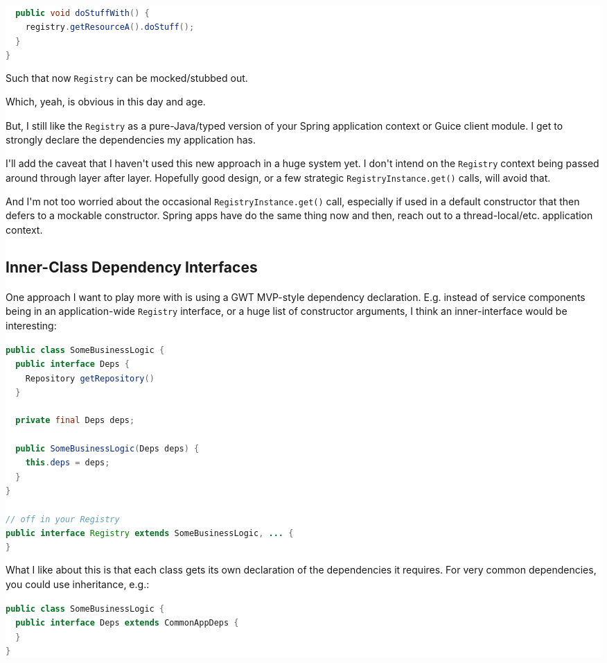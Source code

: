 ```java
  public void doStuffWith() {
    registry.getResourceA().doStuff();
  }
}
```

Such that now `Registry` can be mocked/stubbed out.

Which, yeah, is obvious in this day and age.

But, I still like the `Registry` as a pure-Java/typed version of your Spring application context or Guice client module. I get to strongly declare the dependencies my application has.

I'll add the caveat that I haven't used this new approach in a huge system yet. I don't intend on the `Registry` context being passed around through layer after layer. Hopefully good design, or a few strategic `RegistryInstance.get()` calls, will avoid that.

And I'm not too worried about the occasional `RegistryInstance.get()` call, especially if used in a default constructor that then defers to a mockable constructor. Spring apps have do the same thing now and then, reach out to a thread-local/etc. application context.

Inner-Class Dependency Interfaces
---------------------------------

One approach I want to play more with is using a GWT MVP-style dependency declaration. E.g. instead of service components being in an application-wide `Registry` interface, or a huge list of constructor arguments, I think an inner-interface would be interesting:

```java
public class SomeBusinessLogic {
  public interface Deps {
    Repository getRepository()
  }

  private final Deps deps;

  public SomeBusinessLogic(Deps deps) {
    this.deps = deps;
  }
}

// off in your Registry
public interface Registry extends SomeBusinessLogic, ... {
}
```

What I like about this is that each class gets its own declaration of the dependencies it requires. For very common dependencies, you could use inheritance, e.g.:

```java
public class SomeBusinessLogic {
  public interface Deps extends CommonAppDeps {
  }
}
```
